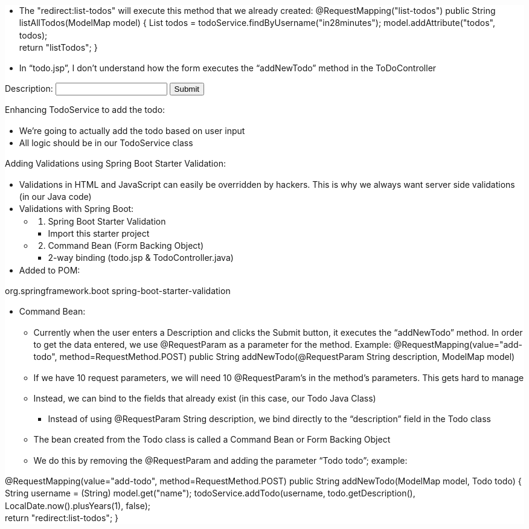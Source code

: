 * The "redirect:list-todos" will execute this method that we already created:
@RequestMapping("list-todos")
public String listAllTodos(ModelMap model) {
	List<Todo> todos = todoService.findByUsername("in28minutes");
	model.addAttribute("todos", todos);		
	return "listTodos";
}

* In “todo.jsp”, I don’t understand how the form executes the “addNewTodo” method in the ToDoController
<form method="post">
	Description: <input type="text" name="description">
	<input type="submit" class="btn btn-success">
</form>


Enhancing TodoService to add the todo:
* We’re going to actually add the todo based on user input
* All logic should be in our TodoService class


Adding Validations using Spring Boot Starter Validation:
* Validations in HTML and JavaScript can easily be overridden by hackers. This is why we always want server side validations (in our Java code)
* Validations with Spring Boot:
    * 1. Spring Boot Starter Validation
        * Import this starter project
    * 2. Command Bean (Form Backing Object)
        * 2-way binding (todo.jsp & TodoController.java)
* Added to POM:
<dependency>
	<groupId>org.springframework.boot</groupId>
	<artifactId>spring-boot-starter-validation</artifactId>
</dependency>

* Command Bean:
    * Currently when the user enters a Description and clicks the Submit button, it executes the “addNewTodo” method. In order to get the data entered, we use @RequestParam as a parameter for the method. Example:
@RequestMapping(value="add-todo", method=RequestMethod.POST)
public String addNewTodo(@RequestParam String description, ModelMap model)

    * If we have 10 request parameters, we will need 10 @RequestParam’s in the method’s parameters. This gets hard to manage
    * Instead, we can bind to the fields that already exist (in this case, our Todo Java Class)
        * Instead of using @RequestParam String description, we bind directly to the “description” field in the Todo class
    * The bean created from the Todo class is called a Command Bean or Form Backing Object
    * We do this by removing the @RequestParam and adding the parameter “Todo todo”; example:

@RequestMapping(value="add-todo", method=RequestMethod.POST)
public String addNewTodo(ModelMap model, Todo todo) {
	String username = (String) model.get("name");
	todoService.addTodo(username, todo.getDescription(), LocalDate.now().plusYears(1), false);		
	return "redirect:list-todos";
}

